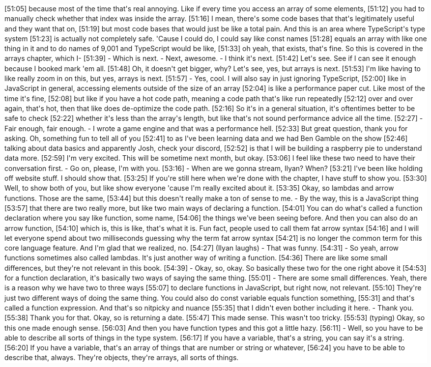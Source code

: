 [51:05] because most of the time that's real annoying. Like if every time you access an array of some elements,
[51:12] you had to manually check whether that index was inside the array.
[51:16] I mean, there's some code bases that that's legitimately useful and they want that on,
[51:19] but most code bases that would just be like a total pain. And this is an area where TypeScript's type system
[51:23] is actually not completely safe. 'Cause I could do, I could say like const names
[51:28] equals an array with like one thing in it and to do names of 9,001 and TypeScript would be like,
[51:33] oh yeah, that exists, that's fine. So this is covered in the arrays chapter, which I-
[51:39] - Which is next. - Next, awesome. - I think it's next.
[51:42] Let's see. See if I can see it enough because I booked mark 'em all.
[51:48] Oh, it doesn't get bigger, why? Let's see, yes, but arrays is next.
[51:53] I'm like having to like really zoom in on this, but yes, arrays is next.
[51:57] - Yes, cool. I will also say in just ignoring TypeScript,
[52:00] like in JavaScript in general, accessing elements outside of the size of an array
[52:04] is like a performance paper cut. Like most of the time it's fine,
[52:08] but like if you have a hot code path, meaning a code path that's like run repeatedly
[52:12] over and over again, that's hot, then that like does de-optimize the code path.
[52:16] So it's in a general situation, it's oftentimes better to be safe to check
[52:22] whether it's less than the array's length, but like that's not sound performance advice all the time.
[52:27] - Fair enough, fair enough. - I wrote a game engine and that was a performance hell.
[52:33] But great question, thank you for asking. Oh, something fun to tell all of you
[52:41] to as I've been learning data and we had Ben Gamble on the show
[52:46] talking about data basics and apparently Josh, check your discord,
[52:52] is that I will be building a raspberry pie to understand data more.
[52:59] I'm very excited. This will be sometime next month, but okay.
[53:06] I feel like these two need to have their conversation first. - Go on, please, I'm with you.
[53:16] - When are we gonna stream, Ilyan? When?
[53:21] I've been like holding off website stuff. I should show that.
[53:25] If you're still here when we're done with the chapter, I have stuff to show you.
[53:30] Well, to show both of you, but like show everyone 'cause I'm really excited about it.
[53:35] Okay, so lambdas and arrow functions. Those are the same,
[53:44] but this doesn't really make a ton of sense to me. - By the way, this is a JavaScript thing
[53:57] that there are two really more, but like two main ways of declaring a function.
[54:01] You can do what's called a function declaration where you say like function, some name,
[54:06] the things we've been seeing before. And then you can also do an arrow function,
[54:10] which is, this is like, that's what it is. Fun fact, people used to call them fat arrow syntax
[54:16] and I will let everyone spend about two milliseconds guessing why the term fat arrow syntax
[54:21] is no longer the common term for this core language feature. And I'm glad that we realized, no.
[54:27] (Ilyan laughs) - That was funny.
[54:31] - So yeah, arrow functions sometimes also called lambdas. It's just another way of writing a function.
[54:36] There are like some small differences, but they're not relevant in this book.
[54:39] - Okay, so, okay. So basically these two for the one right above it
[54:53] for a function declaration, it's basically two ways of saying the same thing.
[55:01] - There are some small differences. Yeah, there is a reason why we have two to three ways
[55:07] to declare functions in JavaScript, but right now, not relevant.
[55:10] They're just two different ways of doing the same thing. You could also do const variable equals function something,
[55:31] and that's called a function expression. And that's so nitpicky and nuance
[55:35] that I didn't even bother including it here. - Thank you.
[55:38] Thank you for that. Okay, so is returning a date.
[55:47] This made sense. This wasn't too tricky.
[55:53] (typing) Okay, so this one made enough sense.
[56:03] And then you have function types and this got a little hazy.
[56:11] - Well, so you have to be able to describe all sorts of things in the type system.
[56:17] If you have a variable, that's a string, you can say it's a string.
[56:20] If you have a variable, that's an array of things that are number or string or whatever,
[56:24] you have to be able to describe that, always. They're objects, they're arrays, all sorts of things.